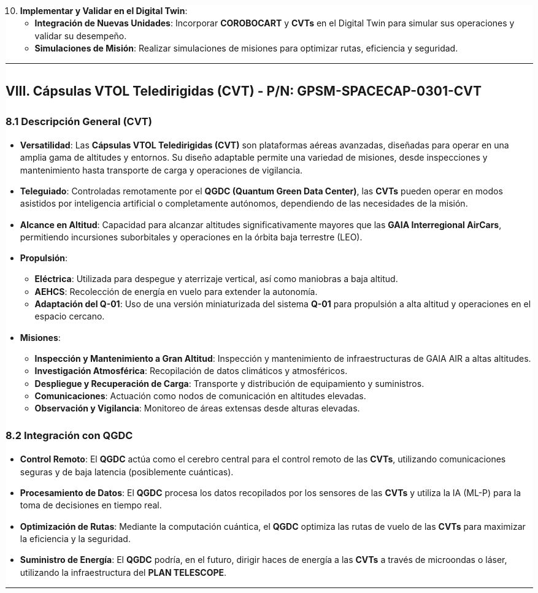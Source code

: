 10. **Implementar y Validar en el Digital Twin**:  
    - **Integración de Nuevas Unidades**: Incorporar **COROBOCART** y **CVTs** en el Digital Twin para simular sus operaciones y validar su desempeño.
    - **Simulaciones de Misión**: Realizar simulaciones de misiones para optimizar rutas, eficiencia y seguridad.

---

## **VIII. Cápsulas VTOL Teledirigidas (CVT) - P/N: GPSM-SPACECAP-0301-CVT**

### **8.1 Descripción General (CVT)**

- **Versatilidad**: Las **Cápsulas VTOL Teledirigidas (CVT)** son plataformas aéreas avanzadas, diseñadas para operar en una amplia gama de altitudes y entornos. Su diseño adaptable permite una variedad de misiones, desde inspecciones y mantenimiento hasta transporte de carga y operaciones de vigilancia.

- **Teleguiado**: Controladas remotamente por el **QGDC (Quantum Green Data Center)**, las **CVTs** pueden operar en modos asistidos por inteligencia artificial o completamente autónomos, dependiendo de las necesidades de la misión.

- **Alcance en Altitud**: Capacidad para alcanzar altitudes significativamente mayores que las **GAIA Interregional AirCars**, permitiendo incursiones suborbitales y operaciones en la órbita baja terrestre (LEO).

- **Propulsión**:
  - **Eléctrica**: Utilizada para despegue y aterrizaje vertical, así como maniobras a baja altitud.
  - **AEHCS**: Recolección de energía en vuelo para extender la autonomía.
  - **Adaptación del Q-01**: Uso de una versión miniaturizada del sistema **Q-01** para propulsión a alta altitud y operaciones en el espacio cercano.

- **Misiones**:
  - **Inspección y Mantenimiento a Gran Altitud**: Inspección y mantenimiento de infraestructuras de GAIA AIR a altas altitudes.
  - **Investigación Atmosférica**: Recopilación de datos climáticos y atmosféricos.
  - **Despliegue y Recuperación de Carga**: Transporte y distribución de equipamiento y suministros.
  - **Comunicaciones**: Actuación como nodos de comunicación en altitudes elevadas.
  - **Observación y Vigilancia**: Monitoreo de áreas extensas desde alturas elevadas.

### **8.2 Integración con QGDC**

- **Control Remoto**: El **QGDC** actúa como el cerebro central para el control remoto de las **CVTs**, utilizando comunicaciones seguras y de baja latencia (posiblemente cuánticas).

- **Procesamiento de Datos**: El **QGDC** procesa los datos recopilados por los sensores de las **CVTs** y utiliza la IA (ML-P) para la toma de decisiones en tiempo real.

- **Optimización de Rutas**: Mediante la computación cuántica, el **QGDC** optimiza las rutas de vuelo de las **CVTs** para maximizar la eficiencia y la seguridad.

- **Suministro de Energía**: El **QGDC** podría, en el futuro, dirigir haces de energía a las **CVTs** a través de microondas o láser, utilizando la infraestructura del **PLAN TELESCOPE**.

---
